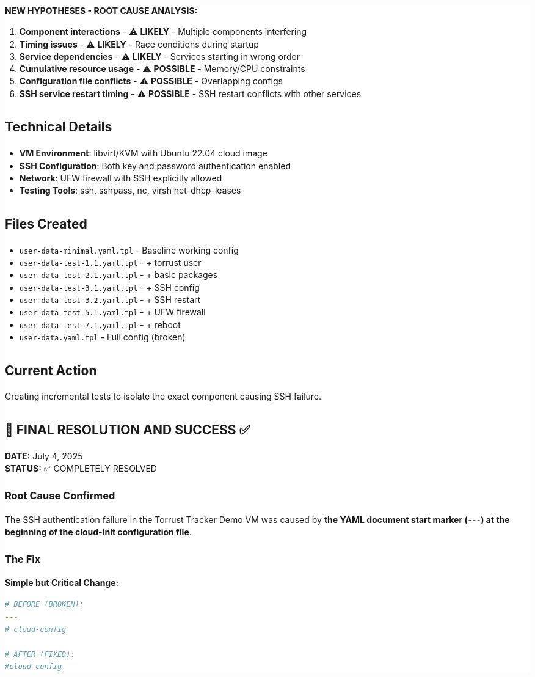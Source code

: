 **NEW HYPOTHESES - ROOT CAUSE ANALYSIS:**

1. **Component interactions** - ⚠️ **LIKELY** - Multiple components interfering
2. **Timing issues** - ⚠️ **LIKELY** - Race conditions during startup
3. **Service dependencies** - ⚠️ **LIKELY** - Services starting in wrong order
4. **Cumulative resource usage** - ⚠️ **POSSIBLE** - Memory/CPU constraints
5. **Configuration file conflicts** - ⚠️ **POSSIBLE** - Overlapping configs
6. **SSH service restart timing** - ⚠️ **POSSIBLE** - SSH restart conflicts with other services

## Technical Details

- **VM Environment**: libvirt/KVM with Ubuntu 22.04 cloud image
- **SSH Configuration**: Both key and password authentication enabled
- **Network**: UFW firewall with SSH explicitly allowed
- **Testing Tools**: ssh, sshpass, nc, virsh net-dhcp-leases

## Files Created

- `user-data-minimal.yaml.tpl` - Baseline working config
- `user-data-test-1.1.yaml.tpl` - + torrust user
- `user-data-test-2.1.yaml.tpl` - + basic packages
- `user-data-test-3.1.yaml.tpl` - + SSH config
- `user-data-test-3.2.yaml.tpl` - + SSH restart
- `user-data-test-5.1.yaml.tpl` - + UFW firewall
- `user-data-test-7.1.yaml.tpl` - + reboot
- `user-data.yaml.tpl` - Full config (broken)

## Current Action

Creating incremental tests to isolate the exact component causing SSH failure.

## 🎉 FINAL RESOLUTION AND SUCCESS ✅

**DATE:** July 4, 2025  
**STATUS:** ✅ COMPLETELY RESOLVED

### Root Cause Confirmed

The SSH authentication failure in the Torrust Tracker Demo VM was caused by **the YAML document start marker (`---`) at the beginning of the cloud-init configuration file**.

### The Fix

**Simple but Critical Change:**

```yaml
# BEFORE (BROKEN):
---
# cloud-config

# AFTER (FIXED):
#cloud-config
```
